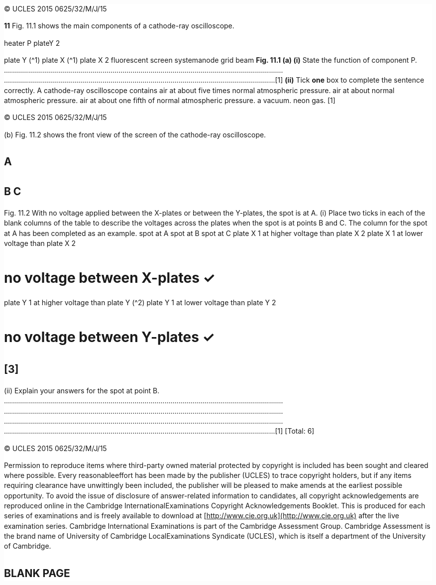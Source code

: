 
© UCLES 2015 0625/32/M/J/15 

**11** Fig. 11.1 shows the main components of a cathode-ray oscilloscope. 

 heater P plateY 2 

plate Y (^1) plate X (^1) plate X 2 fluorescent screen systemanode grid beam **Fig. 11.1 (a) (i)** State the function of component P. ........................................................................................................................................... .......................................................................................................................................[1] **(ii)** Tick **one** box to complete the sentence correctly. A cathode-ray oscilloscope contains air at about five times normal atmospheric pressure. air at about normal atmospheric pressure. air at about one fifth of normal atmospheric pressure. a vacuum. neon gas. [1] 


© UCLES 2015 0625/32/M/J/15 

 (b) Fig. 11.2 shows the front view of the screen of the cathode-ray oscilloscope. 

## A 

## B C 

 Fig. 11.2 With no voltage applied between the X-plates or between the Y-plates, the spot is at A. (i) Place two ticks in each of the blank columns of the table to describe the voltages across the plates when the spot is at points B and C. The column for the spot at A has been completed as an example. spot at A spot at B spot at C plate X 1 at higher voltage than plate X 2 plate X 1 at lower voltage than plate X 2 

# no voltage between X-plates ✓ 

plate Y 1 at higher voltage than plate Y (^2) plate Y 1 at lower voltage than plate Y 2 

# no voltage between Y-plates ✓ 

## [3] 

 (ii) Explain your answers for the spot at point B. ........................................................................................................................................... ........................................................................................................................................... ........................................................................................................................................... .......................................................................................................................................[1] [Total: 6] 


© UCLES 2015 0625/32/M/J/15 

Permission to reproduce items where third-party owned material protected by copyright is included has been sought and cleared where possible. Every reasonableeffort has been made by the publisher (UCLES) to trace copyright holders, but if any items requiring clearance have unwittingly been included, the publisher will be pleased to make amends at the earliest possible opportunity. To avoid the issue of disclosure of answer-related information to candidates, all copyright acknowledgements are reproduced online in the Cambridge InternationalExaminations Copyright Acknowledgements Booklet. This is produced for each series of examinations and is freely available to download at [http://www.cie.org.uk](http://www.cie.org.uk) after the live examination series. Cambridge International Examinations is part of the Cambridge Assessment Group. Cambridge Assessment is the brand name of University of Cambridge LocalExaminations Syndicate (UCLES), which is itself a department of the University of Cambridge. 

## BLANK PAGE 


